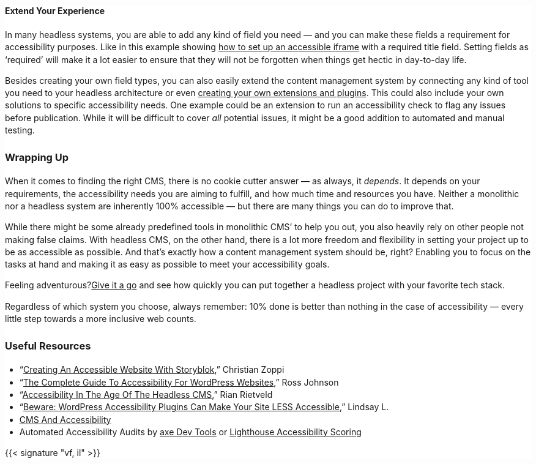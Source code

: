 #### Extend Your Experience

In many headless systems, you are able to add any kind of field you need &mdash; and you can make these fields a requirement for accessibility purposes. Like in this example showing [how to set up an accessible iframe](https://www.storyblok.com/tp/create-an-accessible-website-with-storyblok#accessible-iframes) with a required title field. Setting fields as ‘required’ will make it a lot easier to ensure that they will not be forgotten when things get hectic in day-to-day life. 

Besides creating your own field types, you can also easily extend the content management system by connecting any kind of tool you need to your headless architecture or even [creating your own extensions and plugins](https://www.storyblok.com/docs/plugins/introduction). This could also include your own solutions to specific accessibility needs. One example could be an extension to run an accessibility check to flag any issues before publication. While it will be difficult to cover *all* potential issues, it might be a good addition to automated and manual testing. 

### Wrapping Up

When it comes to finding the right CMS, there is no cookie cutter answer &mdash; as always, it *depends*. It depends on your requirements, the accessibility needs you are aiming to fulfill, and how much time and resources you have. Neither a monolithic nor a headless system are inherently 100% accessible &mdash; but there are many things you can do to improve that.

While there might be some already predefined tools in monolithic CMS’ to help you out, you also heavily rely on other people not making false claims. With headless CMS, on the other hand, there is a lot more freedom and flexibility in setting your project up to be as accessible as possible. And that’s exactly how a content management system should be, right? Enabling you to focus on the tasks at hand and making it as easy as possible to meet your accessibility goals. 

Feeling adventurous?[Give it a go](https://www.storyblok.com/docs/guide/getting-started) and see how quickly you can put together a headless project with your favorite tech stack. 

Regardless of which system you choose, always remember: 10% done is better than nothing in the case of accessibility &mdash; every little step towards a more inclusive web counts. 

### Useful Resources

* “[Creating An Accessible Website With Storyblok](https://www.storyblok.com/tp/create-an-accessible-website-with-storyblok),” Christian Zoppi
* “[The Complete Guide To Accessibility For WordPress Websites](https://www.deque.com/blog/wordpress-accessibility/),” Ross Johnson
* “[Accessibility In The Age Of The Headless CMS](https://rianrietveld.com/2017/06/wceu17/),” Rian Rietveld
* “[Beware: WordPress Accessibility Plugins Can Make Your Site LESS Accessible](https://bhmbizsites.com/beware-wordpress-accessibility-plugins-can-make-your-site-less-accessible/),” Lindsay L.
* [CMS And Accessibility](https://www.cms.co.uk/cms-and-accessibility/#:~:text=Accessibility%20means%20enabling%20people%20with,due%20to%20the%20ageing%20process)
* Automated Accessibility Audits by [axe Dev Tools](https://www.deque.com/axe/devtools/) or [Lighthouse Accessibility Scoring](https://web.dev/accessibility-scoring/)

{{< signature "vf, il" >}}
